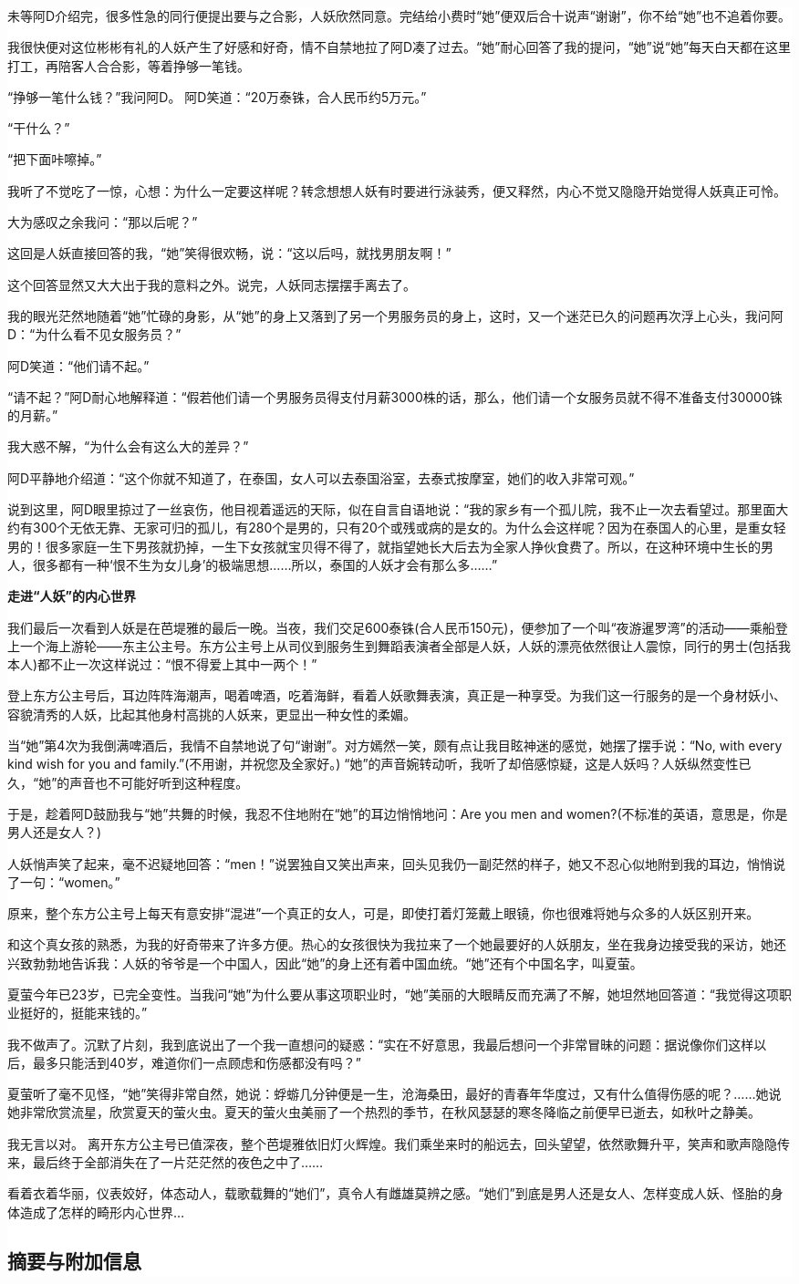 未等阿D介绍完，很多性急的同行便提出要与之合影，人妖欣然同意。完结给小费时“她”便双后合十说声“谢谢”，你不给“她”也不追着你要。 

我很快便对这位彬彬有礼的人妖产生了好感和好奇，情不自禁地拉了阿D凑了过去。“她”耐心回答了我的提问，“她”说“她”每天白天都在这里打工，再陪客人合合影，等着挣够一笔钱。 

“挣够一笔什么钱？”我问阿D。 阿D笑道：“20万泰铢，合人民币约5万元。” 

“干什么？” 

“把下面咔嚓掉。” 

我听了不觉吃了一惊，心想：为什么一定要这样呢？转念想想人妖有时要进行泳装秀，便又释然，内心不觉又隐隐开始觉得人妖真正可怜。 

大为感叹之余我问：“那以后呢？” 

这回是人妖直接回答的我，“她”笑得很欢畅，说：“这以后吗，就找男朋友啊！” 

这个回答显然又大大出于我的意料之外。说完，人妖同志摆摆手离去了。 

我的眼光茫然地随着“她”忙碌的身影，从“她”的身上又落到了另一个男服务员的身上，这时，又一个迷茫已久的问题再次浮上心头，我问阿D：“为什么看不见女服务员？” 

阿D笑道：“他们请不起。” 

“请不起？”阿D耐心地解释道：“假若他们请一个男服务员得支付月薪3000株的话，那么，他们请一个女服务员就不得不准备支付30000铢的月薪。” 

我大惑不解，“为什么会有这么大的差异？” 

阿D平静地介绍道：“这个你就不知道了，在泰国，女人可以去泰国浴室，去泰式按摩室，她们的收入非常可观。” 

说到这里，阿D眼里掠过了一丝哀伤，他目视着遥远的天际，似在自言自语地说：“我的家乡有一个孤儿院，我不止一次去看望过。那里面大约有300个无依无靠、无家可归的孤儿，有280个是男的，只有20个或残或病的是女的。为什么会这样呢？因为在泰国人的心里，是重女轻男的！很多家庭一生下男孩就扔掉，一生下女孩就宝贝得不得了，就指望她长大后去为全家人挣伙食费了。所以，在这种环境中生长的男人，很多都有一种‘恨不生为女儿身’的极端思想……所以，泰国的人妖才会有那么多……”

**走进“人妖”的内心世界**

我们最后一次看到人妖是在芭堤雅的最后一晚。当夜，我们交足600泰铢(合人民币150元)，便参加了一个叫“夜游暹罗湾”的活动——乘船登上一个海上游轮——东主公主号。东方公主号上从司仪到服务生到舞蹈表演者全部是人妖，人妖的漂亮依然很让人震惊，同行的男士(包括我本人)都不止一次这样说过：“恨不得爱上其中一两个！” 

登上东方公主号后，耳边阵阵海潮声，喝着啤酒，吃着海鲜，看着人妖歌舞表演，真正是一种享受。为我们这一行服务的是一个身材妖小、容貌清秀的人妖，比起其他身村高挑的人妖来，更显出一种女性的柔媚。

当“她”第4次为我倒满啤酒后，我情不自禁地说了句“谢谢”。对方嫣然一笑，颇有点让我目眩神迷的感觉，她摆了摆手说：“No, with every kind wish for you and family.”(不用谢，并祝您及全家好。) “她”的声音婉转动听，我听了却倍感惊疑，这是人妖吗？人妖纵然变性已久，“她”的声音也不可能好听到这种程度。 

于是，趁着阿D鼓励我与“她”共舞的时候，我忍不住地附在“她”的耳边悄悄地问：Are you men and women?(不标准的英语，意思是，你是男人还是女人？) 

人妖悄声笑了起来，毫不迟疑地回答：“men！”说罢独自又笑出声来，回头见我仍一副茫然的样子，她又不忍心似地附到我的耳边，悄悄说了一句：“women。” 

原来，整个东方公主号上每天有意安排“混进”一个真正的女人，可是，即使打着灯笼戴上眼镜，你也很难将她与众多的人妖区别开来。 

和这个真女孩的熟悉，为我的好奇带来了许多方便。热心的女孩很快为我拉来了一个她最要好的人妖朋友，坐在我身边接受我的采访，她还兴致勃勃地告诉我：人妖的爷爷是一个中国人，因此“她”的身上还有着中国血统。“她”还有个中国名字，叫夏萤。 

夏萤今年已23岁，已完全变性。当我问“她”为什么要从事这项职业时，“她”美丽的大眼睛反而充满了不解，她坦然地回答道：“我觉得这项职业挺好的，挺能来钱的。” 

我不做声了。沉默了片刻，我到底说出了一个我一直想问的疑惑：“实在不好意思，我最后想问一个非常冒昧的问题：据说像你们这样以后，最多只能活到40岁，难道你们一点顾虑和伤感都没有吗？” 

夏萤听了毫不见怪，“她”笑得非常自然，她说：蜉蝣几分钟便是一生，沧海桑田，最好的青春年华度过，又有什么值得伤感的呢？……她说她非常欣赏流星，欣赏夏天的萤火虫。夏天的萤火虫美丽了一个热烈的季节，在秋风瑟瑟的寒冬降临之前便早已逝去，如秋叶之静美。 

我无言以对。 离开东方公主号已值深夜，整个芭堤雅依旧灯火辉煌。我们乘坐来时的船远去，回头望望，依然歌舞升平，笑声和歌声隐隐传来，最后终于全部消失在了一片茫茫然的夜色之中了…… 

看着衣着华丽，仪表姣好，体态动人，载歌载舞的“她们”，真令人有雌雄莫辨之感。“她们”到底是男人还是女人、怎样变成人妖、怪胎的身体造成了怎样的畸形内心世界…

## 摘要与附加信息
